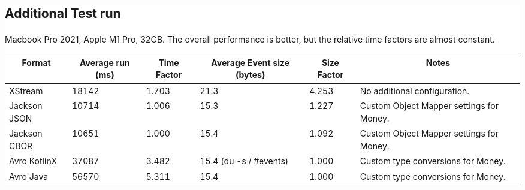 ## Additional Test run

Macbook Pro 2021, Apple M1  Pro, 32GB. The overall performance is better, but the relative time factors are almost constant.


| Format       | Average run (ms) | Time Factor | Average Event size (bytes) | Size Factor | Notes                                    |
|--------------|------------------|-------------|---------------------------|-------------|------------------------------------------|
| XStream      | 18142            | 1.703       | 21.3                      | 4.253       | No additional configuration.             |
| Jackson JSON | 10714            | 1.006       | 15.3                      | 1.227       | Custom Object Mapper settings for Money. |
| Jackson CBOR | 10651            | 1.000       | 15.4                      | 1.092       | Custom Object Mapper settings for Money. |
| Avro KotlinX | 37087            | 3.482       | 15.4 (du -s / #events)    | 1.000       | Custom type conversions for Money.       |
| Avro Java    | 56570            | 5.311       | 15.4                      | 1.000       | Custom type conversions for Money.       |
